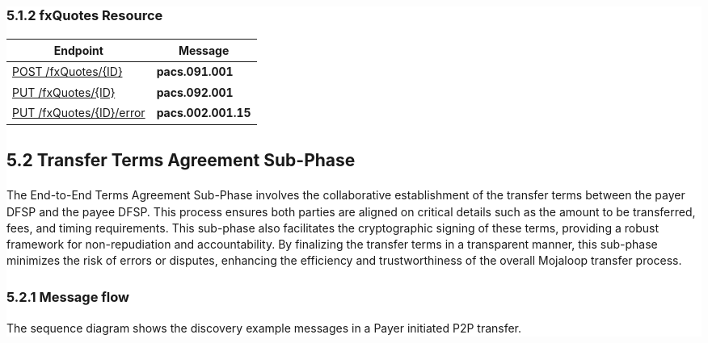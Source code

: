### 5.1.2 fxQuotes Resource

| Endpoint | Message |
|--- | --- |
|[POST /fxQuotes/{ID}](./script/fxquotes_POST.md) | **pacs.091.001** |
|[PUT /fxQuotes/{ID}](./script/fxquotes_PUT.md) | **pacs.092.001** |
|[PUT /fxQuotes/{ID}/error](./script/fxquotes_error_PUT.md) | **pacs.002.001.15** |

## 5.2 Transfer Terms Agreement Sub-Phase
The End-to-End Terms Agreement Sub-Phase involves the collaborative establishment of the transfer terms between the payer DFSP and the payee DFSP. This process ensures both parties are aligned on critical details such as the amount to be transferred, fees, and timing requirements. This sub-phase also facilitates the cryptographic signing of these terms, providing a robust framework for non-repudiation and accountability. By finalizing the transfer terms in a transparent manner, this sub-phase minimizes the risk of errors or disputes, enhancing the efficiency and trustworthiness of the overall Mojaloop transfer process.

### 5.2.1 Message flow

The sequence diagram shows the discovery example messages in a Payer initiated P2P transfer.